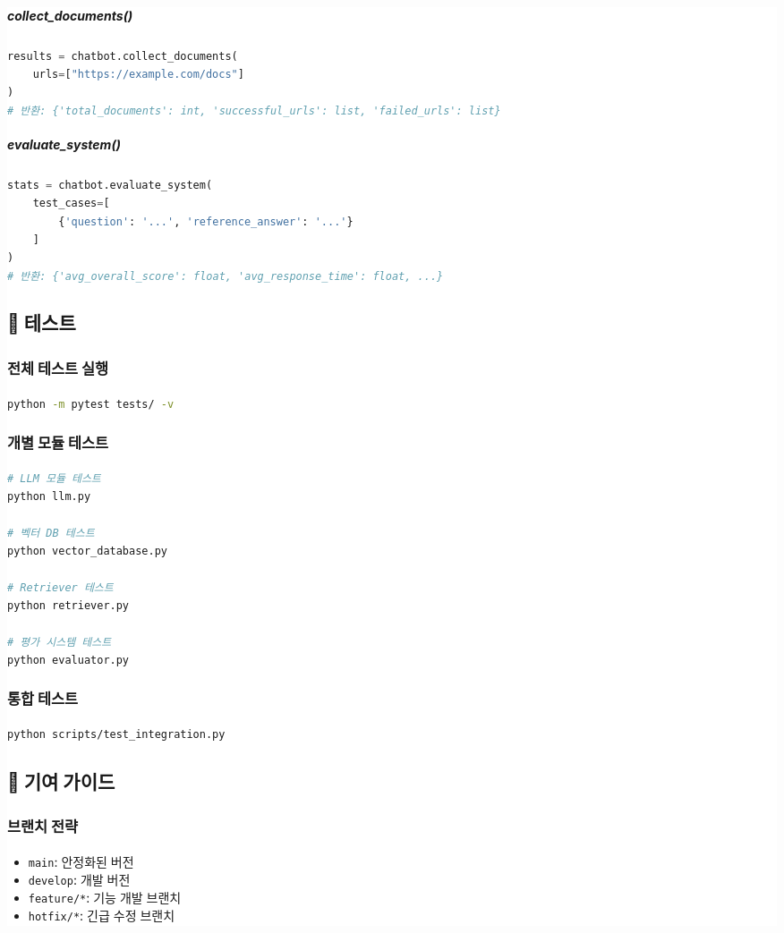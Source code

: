 ##### collect_documents()
```python
results = chatbot.collect_documents(
    urls=["https://example.com/docs"]
)
# 반환: {'total_documents': int, 'successful_urls': list, 'failed_urls': list}
```

##### evaluate_system()
```python
stats = chatbot.evaluate_system(
    test_cases=[
        {'question': '...', 'reference_answer': '...'}
    ]
)
# 반환: {'avg_overall_score': float, 'avg_response_time': float, ...}
```

## 🧪 테스트

### 전체 테스트 실행
```bash
python -m pytest tests/ -v
```

### 개별 모듈 테스트
```bash
# LLM 모듈 테스트
python llm.py

# 벡터 DB 테스트
python vector_database.py

# Retriever 테스트
python retriever.py

# 평가 시스템 테스트
python evaluator.py
```

### 통합 테스트
```bash
python scripts/test_integration.py
```

## 🤝 기여 가이드

### 브랜치 전략
- `main`: 안정화된 버전
- `develop`: 개발 버전
- `feature/*`: 기능 개발 브랜치
- `hotfix/*`: 긴급 수정 브랜치
